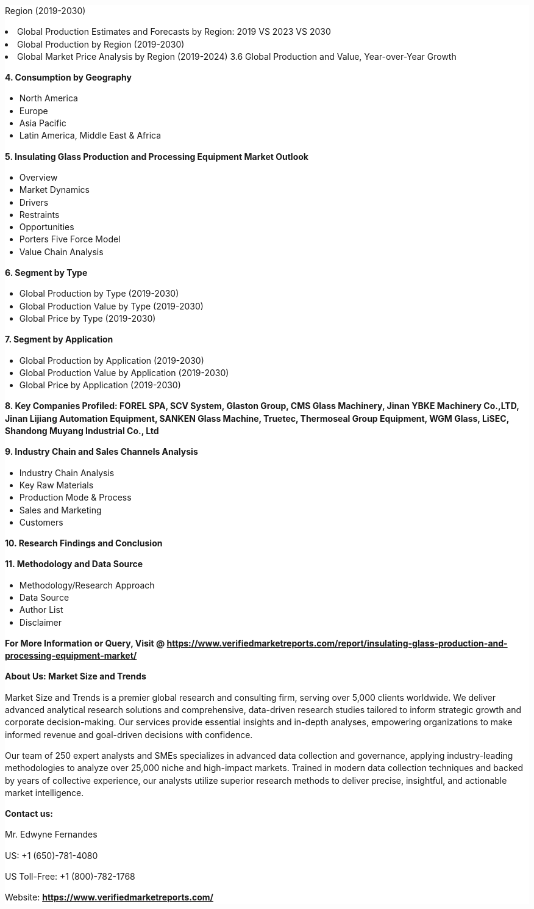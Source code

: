 Region (2019-2030)</li><li>Global Production Estimates and Forecasts by Region: 2019 VS 2023 VS 2030</li><li>Global Production by Region (2019-2030)</li><li>Global Market Price Analysis by Region (2019-2024) 3.6 Global Production and Value, Year-over-Year Growth</li></ul><p><strong>4. Consumption by Geography</strong></p><ul> <li>North America</li> <li>Europe</li> <li>Asia Pacific</li> <li>Latin America, Middle East &amp; Africa</li></ul><p><strong>5. Insulating Glass Production and Processing Equipment Market Outlook</strong></p><ul><li>Overview</li><li>Market Dynamics</li><li>Drivers</li><li>Restraints</li><li>Opportunities</li><li>Porters Five Force Model</li><li>Value Chain Analysis&nbsp;</li></ul><p><strong>6. Segment by Type</strong></p><ul><li>Global Production by Type (2019-2030)</li><li>Global Production Value by Type (2019-2030)</li><li>Global Price by Type (2019-2030)</li></ul><p><strong>7. Segment by Application</strong></p><ul><li>Global Production by Application (2019-2030)</li><li>Global Production Value by Application (2019-2030)</li><li>Global Price by Application (2019-2030)</li></ul><p><strong>8. Key Companies Profiled: FOREL SPA, SCV System, Glaston Group, CMS Glass Machinery, Jinan YBKE Machinery Co.,LTD, Jinan Lijiang Automation Equipment, SANKEN Glass Machine, Truetec, Thermoseal Group Equipment, WGM Glass, LiSEC, Shandong Muyang Industrial Co., Ltd</strong></p><p><strong>9. Industry Chain and Sales Channels Analysis</strong></p><ul><li>Industry Chain Analysis</li><li>Key Raw Materials</li><li>Production Mode &amp; Process</li><li>Sales and Marketing</li><li>Customers</li></ul><p><strong>10. Research Findings and Conclusion</strong></p><p><strong>11. Methodology and Data Source</strong></p><ul><li>Methodology/Research Approach</li><li>Data Source</li><li>Author List</li><li>Disclaimer</li></ul></p><p><strong>For More Information or Query, Visit @ <a href="https://www.verifiedmarketreports.com/report/insulating-glass-production-and-processing-equipment-market/">https://www.verifiedmarketreports.com/report/insulating-glass-production-and-processing-equipment-market/</a></strong></p><p><strong>About Us: Market Size and Trends</strong></p><p>Market Size and Trends is a premier global research and consulting firm, serving over 5,000 clients worldwide. We deliver advanced analytical research solutions and comprehensive, data-driven research studies tailored to inform strategic growth and corporate decision-making. Our services provide essential insights and in-depth analyses, empowering organizations to make informed revenue and goal-driven decisions with confidence.</p><p>Our team of 250 expert analysts and SMEs specializes in advanced data collection and governance, applying industry-leading methodologies to analyze over 25,000 niche and high-impact markets. Trained in modern data collection techniques and backed by years of collective experience, our analysts utilize superior research methods to deliver precise, insightful, and actionable market intelligence.</p><p><strong>Contact us:</strong></p><p>Mr. Edwyne Fernandes</p><p>US: +1 (650)-781-4080</p><p>US Toll-Free: +1 (800)-782-1768</p><p>Website: <strong><a href="https://www.verifiedmarketreports.com/">https://www.verifiedmarketreports.com/</a></strong></p>
